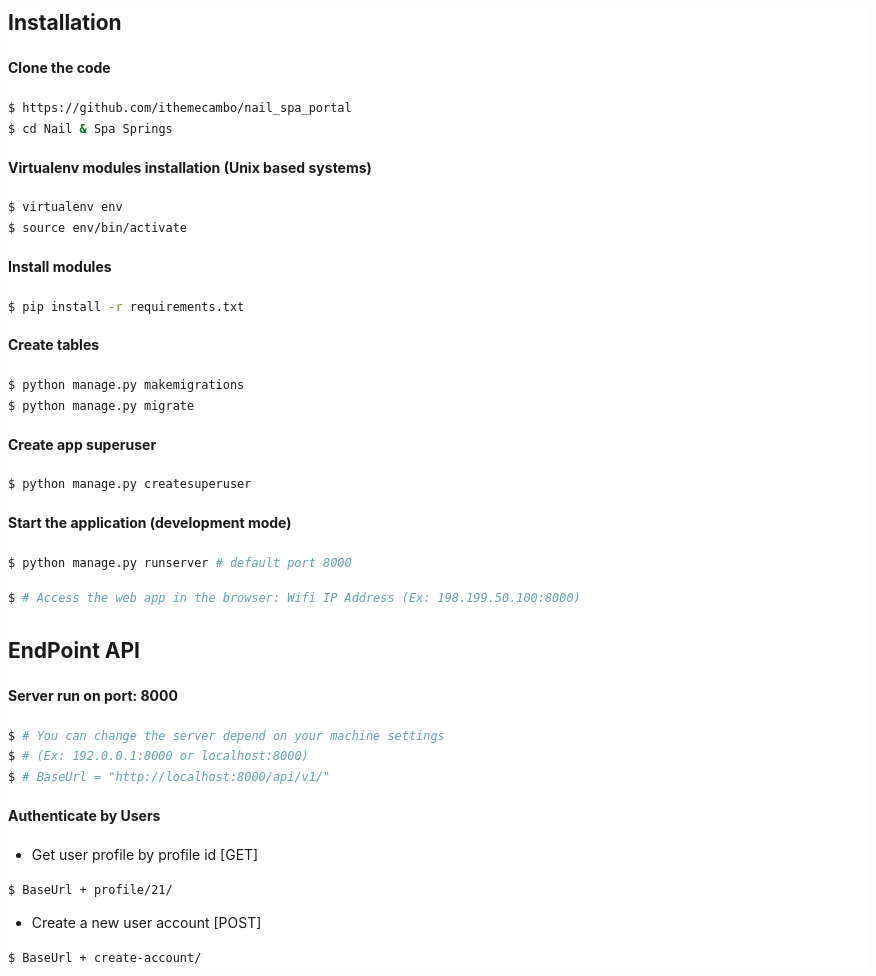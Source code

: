 ## Installation
#### Clone the code
```sh
$ https://github.com/ithemecambo/nail_spa_portal
$ cd Nail & Spa Springs 
```

#### Virtualenv modules installation (Unix based systems)
```sh
$ virtualenv env
$ source env/bin/activate
```

#### Install modules
```sh
$ pip install -r requirements.txt
```

#### Create tables
```sh
$ python manage.py makemigrations
$ python manage.py migrate
```

#### Create app superuser
```sh
$ python manage.py createsuperuser
```

#### Start the application (development mode)
```sh
$ python manage.py runserver # default port 8000
```

```sh
$ # Access the web app in the browser: Wifi IP Address (Ex: 198.199.50.100:8000)
```


## EndPoint API
#### Server run on port: 8000
```sh
$ # You can change the server depend on your machine settings
$ # (Ex: 192.0.0.1:8000 or localhost:8000) 
$ # BaseUrl = "http://localhost:8000/api/v1/"
```
#### Authenticate by Users
- Get user profile by profile id [GET]
```sh
$ BaseUrl + profile/21/
```

- Create a new user account [POST]
```sh
$ BaseUrl + create-account/
```
